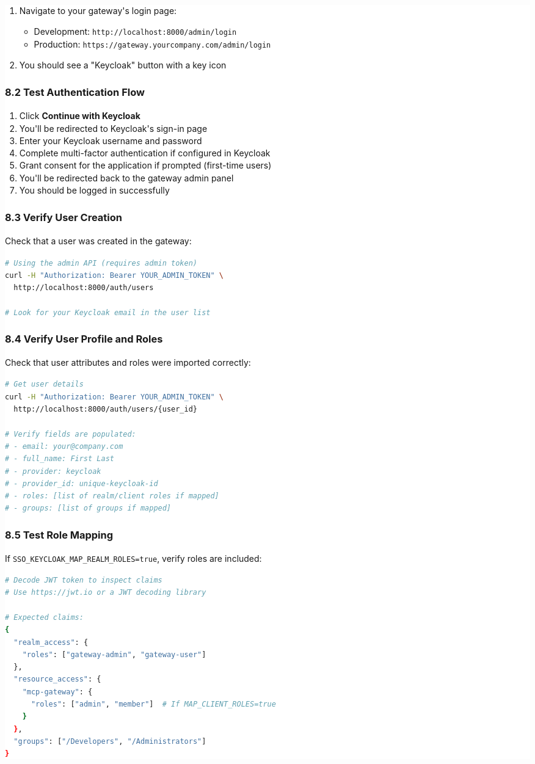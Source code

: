 1. Navigate to your gateway's login page:
   - Development: `http://localhost:8000/admin/login`
   - Production: `https://gateway.yourcompany.com/admin/login`

2. You should see a "Keycloak" button with a key icon

### 8.2 Test Authentication Flow

1. Click **Continue with Keycloak**
2. You'll be redirected to Keycloak's sign-in page
3. Enter your Keycloak username and password
4. Complete multi-factor authentication if configured in Keycloak
5. Grant consent for the application if prompted (first-time users)
6. You'll be redirected back to the gateway admin panel
7. You should be logged in successfully

### 8.3 Verify User Creation

Check that a user was created in the gateway:

```bash
# Using the admin API (requires admin token)
curl -H "Authorization: Bearer YOUR_ADMIN_TOKEN" \
  http://localhost:8000/auth/users

# Look for your Keycloak email in the user list
```

### 8.4 Verify User Profile and Roles

Check that user attributes and roles were imported correctly:

```bash
# Get user details
curl -H "Authorization: Bearer YOUR_ADMIN_TOKEN" \
  http://localhost:8000/auth/users/{user_id}

# Verify fields are populated:
# - email: your@company.com
# - full_name: First Last
# - provider: keycloak
# - provider_id: unique-keycloak-id
# - roles: [list of realm/client roles if mapped]
# - groups: [list of groups if mapped]
```

### 8.5 Test Role Mapping

If `SSO_KEYCLOAK_MAP_REALM_ROLES=true`, verify roles are included:

```bash
# Decode JWT token to inspect claims
# Use https://jwt.io or a JWT decoding library

# Expected claims:
{
  "realm_access": {
    "roles": ["gateway-admin", "gateway-user"]
  },
  "resource_access": {
    "mcp-gateway": {
      "roles": ["admin", "member"]  # If MAP_CLIENT_ROLES=true
    }
  },
  "groups": ["/Developers", "/Administrators"]
}
```
